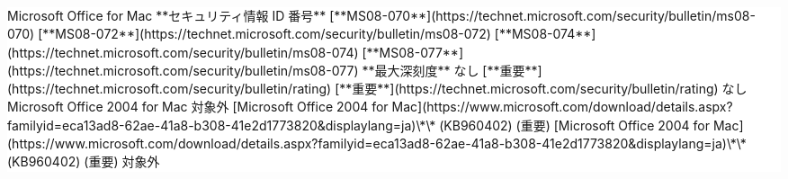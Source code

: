 </tr>
<tr>
<th colspan="5">
Microsoft Office for Mac
</th>
</tr>
<tr class="alternateRow">
<td style="border:1px solid black;">
**セキュリティ情報 ID 番号**
</td>
<td style="border:1px solid black;">
[**MS08-070**](https://technet.microsoft.com/security/bulletin/ms08-070)
</td>
<td style="border:1px solid black;">
[**MS08-072**](https://technet.microsoft.com/security/bulletin/ms08-072)
</td>
<td style="border:1px solid black;">
[**MS08-074**](https://technet.microsoft.com/security/bulletin/ms08-074)
</td>
<td style="border:1px solid black;">
[**MS08-077**](https://technet.microsoft.com/security/bulletin/ms08-077)
</td>
</tr>
<tr>
<td style="border:1px solid black;">
**最大深刻度**
</td>
<td style="border:1px solid black;">
なし
</td>
<td style="border:1px solid black;">
[**重要**](https://technet.microsoft.com/security/bulletin/rating)
</td>
<td style="border:1px solid black;">
[**重要**](https://technet.microsoft.com/security/bulletin/rating)
</td>
<td style="border:1px solid black;">
なし
</td>
</tr>
<tr class="alternateRow">
<td style="border:1px solid black;">
Microsoft Office 2004 for Mac
</td>
<td style="border:1px solid black;">
対象外
</td>
<td style="border:1px solid black;">
[Microsoft Office 2004 for Mac](https://www.microsoft.com/download/details.aspx?familyid=eca13ad8-62ae-41a8-b308-41e2d1773820&displaylang=ja)\*\*  
(KB960402)  
(重要)
</td>
<td style="border:1px solid black;">
[Microsoft Office 2004 for Mac](https://www.microsoft.com/download/details.aspx?familyid=eca13ad8-62ae-41a8-b308-41e2d1773820&displaylang=ja)\*\*  
(KB960402)  
(重要)
</td>
<td style="border:1px solid black;">
対象外
</td>
</tr>
<tr>